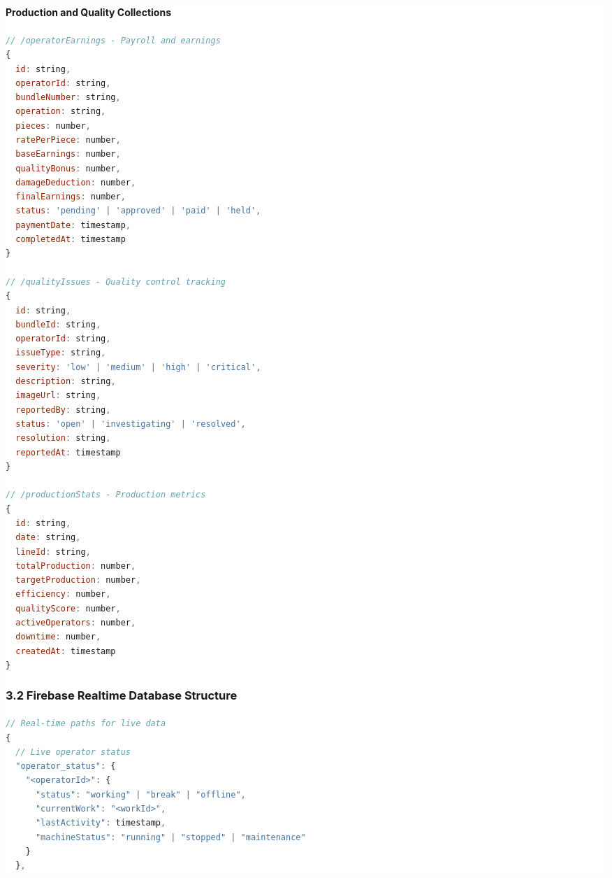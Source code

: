 #### Production and Quality Collections
```javascript
// /operatorEarnings - Payroll and earnings
{
  id: string,
  operatorId: string,
  bundleNumber: string,
  operation: string,
  pieces: number,
  ratePerPiece: number,
  baseEarnings: number,
  qualityBonus: number,
  damageDeduction: number,
  finalEarnings: number,
  status: 'pending' | 'approved' | 'paid' | 'held',
  paymentDate: timestamp,
  completedAt: timestamp
}

// /qualityIssues - Quality control tracking
{
  id: string,
  bundleId: string,
  operatorId: string,
  issueType: string,
  severity: 'low' | 'medium' | 'high' | 'critical',
  description: string,
  imageUrl: string,
  reportedBy: string,
  status: 'open' | 'investigating' | 'resolved',
  resolution: string,
  reportedAt: timestamp
}

// /productionStats - Production metrics
{
  id: string,
  date: string,
  lineId: string,
  totalProduction: number,
  targetProduction: number,
  efficiency: number,
  qualityScore: number,
  activeOperators: number,
  downtime: number,
  createdAt: timestamp
}
```

### 3.2 Firebase Realtime Database Structure
```javascript
// Real-time paths for live data
{
  // Live operator status
  "operator_status": {
    "<operatorId>": {
      "status": "working" | "break" | "offline",
      "currentWork": "<workId>",
      "lastActivity": timestamp,
      "machineStatus": "running" | "stopped" | "maintenance"
    }
  },

```